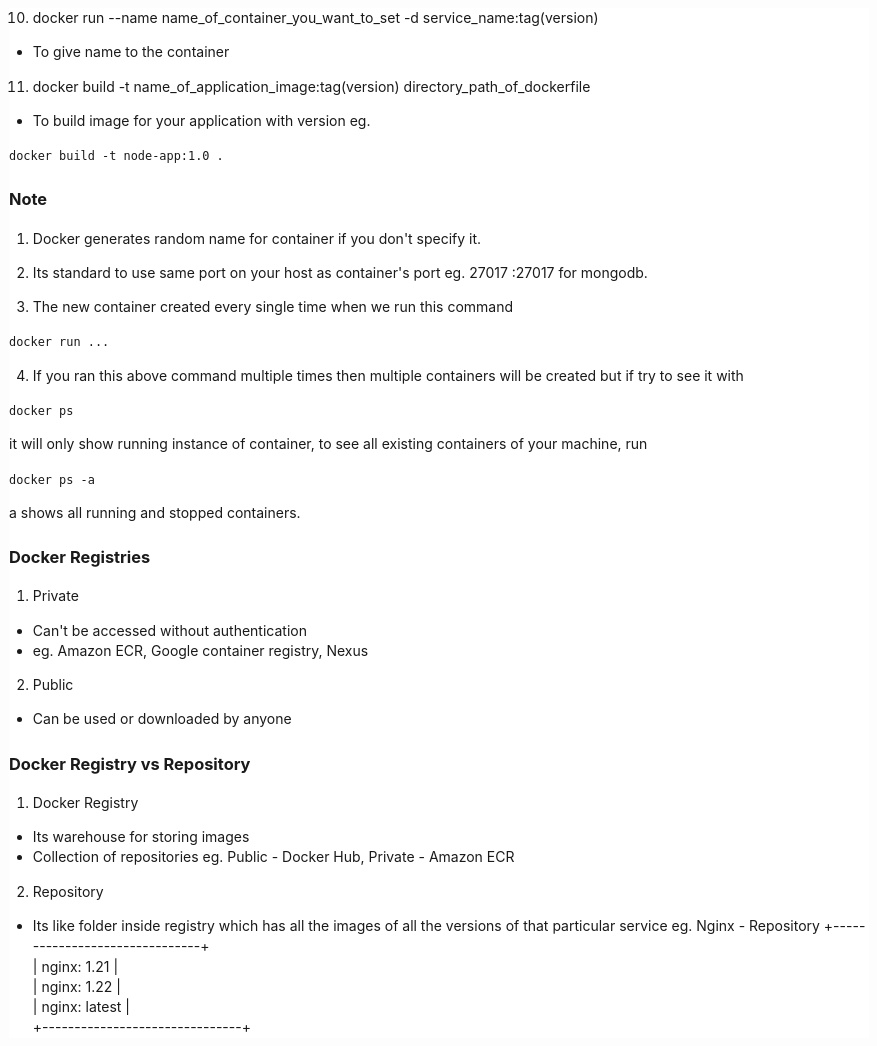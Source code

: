 10. docker run --name name_of_container_you_want_to_set -d service_name:tag(version)
- To give name to the container

11. docker build -t name_of_application_image:tag(version) directory_path_of_dockerfile
- To build image for your application with version
eg.

```
docker build -t node-app:1.0 .
```


### Note
1.  Docker generates random name for container if you don't specify it.

2. Its standard to use same port on your host as container's port eg. 27017 :27017 for mongodb.

3. The new container created every single time when we run this command

```
docker run ...
```

4. If you ran this above command multiple times then multiple containers will be created but if try to see it with 

```
docker ps
```

it will only show running instance of container, to see all existing containers of your machine, run

```
docker ps -a
```

a shows all running and stopped containers.

### Docker Registries
1. Private
- Can't be accessed without authentication
- eg. Amazon ECR, Google container registry, Nexus

2. Public
- Can be used or downloaded by anyone

### Docker Registry vs Repository
1. Docker Registry
- Its warehouse for storing images
- Collection of repositories
eg. Public - Docker Hub, Private - Amazon ECR

2. Repository
- Its like folder inside registry which has all the images of all the versions of that particular service
eg.
    Nginx - Repository
     +-------------------------------+                   
     | nginx: 1.21                   |                   
     | nginx: 1.22                   |                   
     | nginx: latest                 |                   
     +-------------------------------+  
